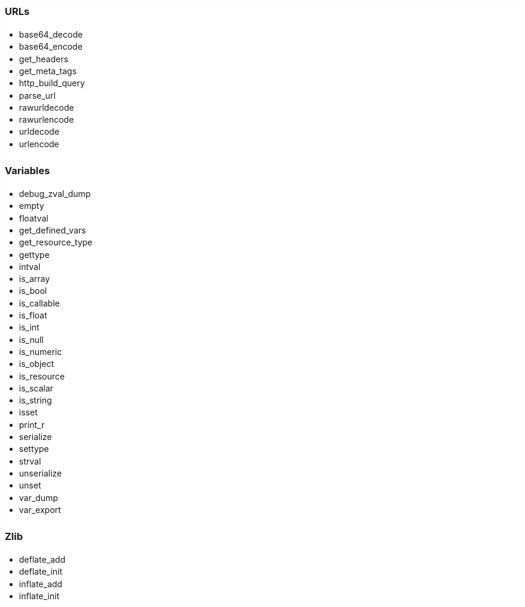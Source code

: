 ### URLs
- base64_decode
- base64_encode
- get_headers
- get_meta_tags
- http_build_query
- parse_url
- rawurldecode
- rawurlencode
- urldecode
- urlencode

### Variables
- debug_zval_dump
- empty
- floatval
- get_defined_vars
- get_resource_type
- gettype
- intval
- is_array
- is_bool
- is_callable
- is_float
- is_int
- is_null
- is_numeric
- is_object
- is_resource
- is_scalar
- is_string
- isset
- print_r
- serialize
- settype
- strval
- unserialize
- unset
- var_dump
- var_export
 
### Zlib
- deflate_add
- deflate_init
- inflate_add
- inflate_init
